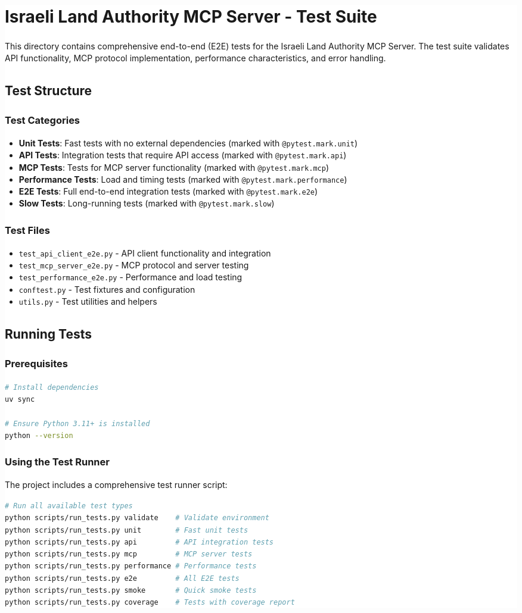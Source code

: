 # Israeli Land Authority MCP Server - Test Suite

This directory contains comprehensive end-to-end (E2E) tests for the Israeli Land Authority MCP Server. The test suite validates API functionality, MCP protocol implementation, performance characteristics, and error handling.

## Test Structure

### Test Categories

- **Unit Tests**: Fast tests with no external dependencies (marked with `@pytest.mark.unit`)
- **API Tests**: Integration tests that require API access (marked with `@pytest.mark.api`)
- **MCP Tests**: Tests for MCP server functionality (marked with `@pytest.mark.mcp`)
- **Performance Tests**: Load and timing tests (marked with `@pytest.mark.performance`)
- **E2E Tests**: Full end-to-end integration tests (marked with `@pytest.mark.e2e`)
- **Slow Tests**: Long-running tests (marked with `@pytest.mark.slow`)

### Test Files

- `test_api_client_e2e.py` - API client functionality and integration
- `test_mcp_server_e2e.py` - MCP protocol and server testing
- `test_performance_e2e.py` - Performance and load testing
- `conftest.py` - Test fixtures and configuration
- `utils.py` - Test utilities and helpers

## Running Tests

### Prerequisites

```bash
# Install dependencies
uv sync

# Ensure Python 3.11+ is installed
python --version
```

### Using the Test Runner

The project includes a comprehensive test runner script:

```bash
# Run all available test types
python scripts/run_tests.py validate    # Validate environment
python scripts/run_tests.py unit        # Fast unit tests
python scripts/run_tests.py api         # API integration tests
python scripts/run_tests.py mcp         # MCP server tests
python scripts/run_tests.py performance # Performance tests
python scripts/run_tests.py e2e         # All E2E tests
python scripts/run_tests.py smoke       # Quick smoke tests
python scripts/run_tests.py coverage    # Tests with coverage report
```
